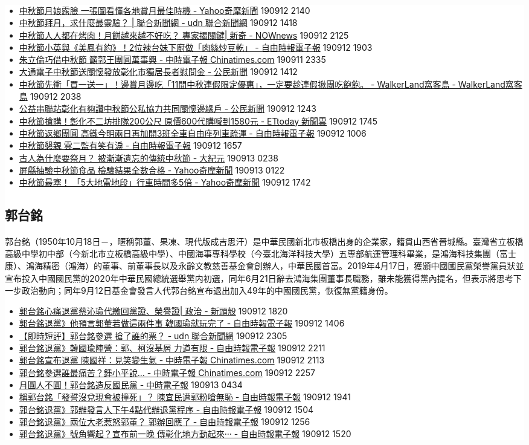 - [中秋節月娘露臉 一張圖看懂各地賞月最佳時機 - Yahoo奇摩新聞](https://tw.news.yahoo.com/%E4%B8%AD%E7%A7%8B%E7%AF%80%E6%9C%88%E5%A8%98%E9%9C%B2%E8%87%89-%E5%BC%B5%E5%9C%96%E7%9C%8B%E6%87%82%E5%90%84%E5%9C%B0%E8%B3%9E%E6%9C%88%E6%9C%80%E4%BD%B3%E6%99%82%E6%A9%9F-134044666.html "中秋節月娘露臉 一張圖看懂各地賞月最佳時機 - Yahoo奇摩新聞") 190912 2140
- [中秋節拜月，求什麼最靈驗？ | 聯合新聞網 - udn 聯合新聞網](https://udn.com/news/story/7268/4027740 "中秋節拜月，求什麼最靈驗？ | 聯合新聞網 - udn 聯合新聞網") 190912 1418
- [中秋節人人都在烤肉！月餅越來越不好吃？ 專家揭關鍵| 新奇 - NOWnews](https://www.nownews.com/news/20190912/3628378/ "中秋節人人都在烤肉！月餅越來越不好吃？ 專家揭關鍵| 新奇 - NOWnews") 190912 2125
- [中秋節小英與《美鳳有約》！2位辣台妹下廚做「肉絲炒豆乾」 - 自由時報電子報](https://news.ltn.com.tw/news/politics/breakingnews/2914309 "中秋節小英與《美鳳有約》！2位辣台妹下廚做「肉絲炒豆乾」 - 自由時報電子報") 190912 1903
- [朱立倫巧借中秋節 籲郭王團圓萬事興 - 中時電子報 Chinatimes.com](https://www.chinatimes.com/realtimenews/20190911005008-260407 "朱立倫巧借中秋節 籲郭王團圓萬事興 - 中時電子報 Chinatimes.com") 190911 2335
- [大通電子中秋節送關懷發放彰化市獨居長者慰問金 - 公民新聞](https://www.peopo.org/news/422565 "大通電子中秋節送關懷發放彰化市獨居長者慰問金 - 公民新聞") 190912 1412
- [中秋節先衝「買一送一」！邊賞月邊吃「11間中秋連假限定優惠」，一定要趁連假揪團吃飽飽。 - WalkerLand窩客島 - WalkerLand窩客島](https://www.walkerland.com.tw/subject/view/236150 "中秋節先衝「買一送一」！邊賞月邊吃「11間中秋連假限定優惠」，一定要趁連假揪團吃飽飽。 - WalkerLand窩客島 - WalkerLand窩客島") 190912 2038
- [公益串聯站彰化有夠讚中秋節公私協力共同關懷邊緣戶 - 公民新聞](https://www.peopo.org/news/422557 "公益串聯站彰化有夠讚中秋節公私協力共同關懷邊緣戶 - 公民新聞") 190912 1243
- [中秋節搶購！彰化不二坊排隊200公尺 原價600代購喊到1580元 - ETtoday 新聞雲](https://www.ettoday.net/news/20190912/1534314.htm "中秋節搶購！彰化不二坊排隊200公尺 原價600代購喊到1580元 - ETtoday 新聞雲") 190912 1745
- [中秋節返鄉團圓 高鐵今明兩日再加開3班全車自由座列車疏運 - 自由時報電子報](https://news.ltn.com.tw/news/life/breakingnews/2913517 "中秋節返鄉團圓 高鐵今明兩日再加開3班全車自由座列車疏運 - 自由時報電子報") 190912 1006
- [中秋節懇親 雲二監有笑有淚 - 自由時報電子報](https://news.ltn.com.tw/news/life/breakingnews/2914126 "中秋節懇親 雲二監有笑有淚 - 自由時報電子報") 190912 1657
- [古人為什麼要祭月？ 被漸漸遺忘的傳統中秋節 - 大紀元](http://www.epochtimes.com/b5/19/9/9/n11510081.htm "古人為什麼要祭月？ 被漸漸遺忘的傳統中秋節 - 大紀元") 190913 0238
- [屏縣抽驗中秋節食品 檢驗結果全數合格 - Yahoo奇摩新聞](https://tw.news.yahoo.com/%E5%B1%8F%E7%B8%A3%E6%8A%BD%E9%A9%97%E4%B8%AD%E7%A7%8B%E7%AF%80%E9%A3%9F%E5%93%81-%E6%AA%A2%E9%A9%97%E7%B5%90%E6%9E%9C%E5%85%A8%E6%95%B8%E5%90%88%E6%A0%BC-172200819.html "屏縣抽驗中秋節食品 檢驗結果全數合格 - Yahoo奇摩新聞") 190913 0122
- [中秋節最塞！ 「5大地雷地段」行車時間多5倍 - Yahoo奇摩新聞](https://tw.news.yahoo.com/video/%E4%B8%AD%E7%A7%8B%E7%AF%80%E6%9C%80%E5%A1%9E-5%E5%A4%A7%E5%9C%B0%E9%9B%B7%E5%9C%B0%E6%AE%B5-%E8%A1%8C%E8%BB%8A%E6%99%82%E9%96%93%E5%A4%9A5%E5%80%8D-094257533.html "中秋節最塞！ 「5大地雷地段」行車時間多5倍 - Yahoo奇摩新聞") 190912 1742

## 郭台銘

郭台銘（1950年10月18日－，暱稱郭董、果凍、現代版成吉思汗）是中華民國新北市板橋出身的企業家，籍貫山西省晉城縣。臺灣省立板橋高級中學初中部（今新北市立板橋高級中學）、中國海事專科學校（今臺北海洋科技大學）五專部航運管理科畢業，是鴻海科技集團（富士康）、鴻海精密（鴻海）的董事、前董事長以及永齡文教慈善基金會創辦人，中華民國首富。2019年4月17日，獲頒中國國民黨榮譽黨員狀並宣布投入中國國民黨的2020年中華民國總統選舉黨内初選，同年6月21日辭去鴻海集團董事長職務，雖未能獲得黨內提名，但表示將思考下一步政治動向；同年9月12日基金會發言人代郭台銘宣布退出加入49年的中國國民黨，恢復無黨籍身份。
- [郭台銘心痛退黨蔡沁瑜代繳回黨證、榮譽證| 政治 - 新頭殼](https://newtalk.tw/news/view/2019-09-12/298243 "郭台銘心痛退黨蔡沁瑜代繳回黨證、榮譽證| 政治 - 新頭殼") 190912 1820
- [郭台銘退黨》他預言郭董若做這兩件事 韓國瑜就玩完了 - 自由時報電子報](https://news.ltn.com.tw/news/politics/breakingnews/2913871 "郭台銘退黨》他預言郭董若做這兩件事 韓國瑜就玩完了 - 自由時報電子報") 190912 1406
- [【即時短評】郭台銘參選 搶了誰的票？ - udn 聯合新聞網](https://udn.com/news/story/6656/4045118 "【即時短評】郭台銘參選 搶了誰的票？ - udn 聯合新聞網") 190912 2305
- [郭台銘退黨》韓國瑜陣營：郭、柯沒基層 力道有限 - 自由時報電子報](https://news.ltn.com.tw/news/politics/breakingnews/2914339 "郭台銘退黨》韓國瑜陣營：郭、柯沒基層 力道有限 - 自由時報電子報") 190912 2211
- [郭台銘宣布退黨 陳國祥：見笑變生氣 - 中時電子報 Chinatimes.com](https://www.chinatimes.com/realtimenews/20190912005540-260407 "郭台銘宣布退黨 陳國祥：見笑變生氣 - 中時電子報 Chinatimes.com") 190912 2113
- [郭台銘參選誰最痛苦？鍾小平說... - 中時電子報 Chinatimes.com](https://www.chinatimes.com/realtimenews/20190912005749-260407 "郭台銘參選誰最痛苦？鍾小平說... - 中時電子報 Chinatimes.com") 190912 2257
- [月圓人不圓！郭台銘造反國民黨 - 中時電子報](https://www.chinatimes.com/newspapers/20190913000435-260118 "月圓人不圓！郭台銘造反國民黨 - 中時電子報") 190913 0434
- [稱郭台銘「發誓沒兌現會被撞死」？ 陳宜民遭郭粉嗆無恥 - 自由時報電子報](https://news.ltn.com.tw/news/politics/breakingnews/2914173 "稱郭台銘「發誓沒兌現會被撞死」？ 陳宜民遭郭粉嗆無恥 - 自由時報電子報") 190912 1941
- [郭台銘退黨》郭辦發言人下午4點代辦退黨程序 - 自由時報電子報](https://news.ltn.com.tw/news/politics/breakingnews/2913945 "郭台銘退黨》郭辦發言人下午4點代辦退黨程序 - 自由時報電子報") 190912 1504
- [郭台銘退黨》兩位大老惹怒郭董？ 郭辦回應了 - 自由時報電子報](https://news.ltn.com.tw/news/politics/breakingnews/2913773 "郭台銘退黨》兩位大老惹怒郭董？ 郭辦回應了 - 自由時報電子報") 190912 1256
- [郭台銘退黨》號角響起？宣布前一晚 傳彰化地方動起來‧‧‧ - 自由時報電子報](https://news.ltn.com.tw/news/politics/breakingnews/2913963 "郭台銘退黨》號角響起？宣布前一晚 傳彰化地方動起來‧‧‧ - 自由時報電子報") 190912 1520